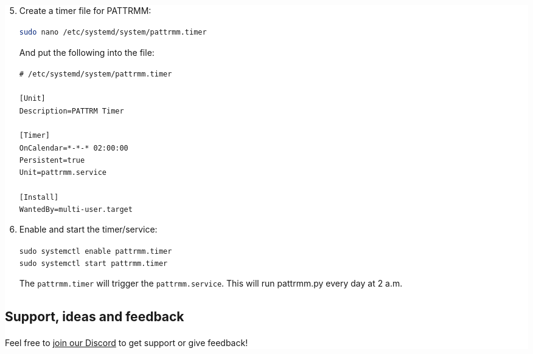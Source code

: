 5. Create a timer file for PATTRMM:

    ```bash
    sudo nano /etc/systemd/system/pattrmm.timer
    ```

    And put the following into the file:

    ```
    # /etc/systemd/system/pattrmm.timer

    [Unit]
    Description=PATTRM Timer

    [Timer]
    OnCalendar=*-*-* 02:00:00
    Persistent=true
    Unit=pattrmm.service

    [Install]
    WantedBy=multi-user.target
    ```

6. Enable and start the timer/service:
    
    ```
    sudo systemctl enable pattrmm.timer
    sudo systemctl start pattrmm.timer
    ```

    The `pattrmm.timer` will trigger the `pattrmm.service`. This will run pattrmm.py every day at 2 a.m.


## Support, ideas and feedback

Feel free to [join our Discord](https://discord.com/invite/7yUYdqgxkn) to get support or give feedback!
